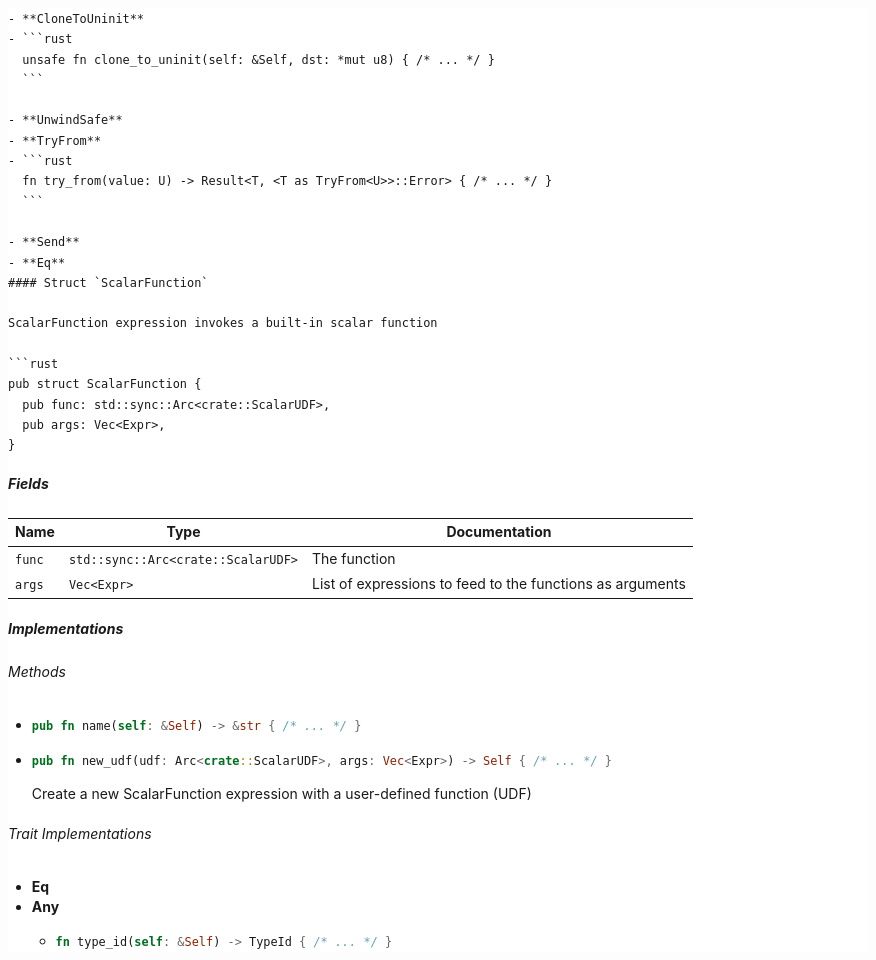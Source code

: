   ```
- **CloneToUninit**
  - ```rust
    unsafe fn clone_to_uninit(self: &Self, dst: *mut u8) { /* ... */ }
    ```

- **UnwindSafe**
- **TryFrom**
  - ```rust
    fn try_from(value: U) -> Result<T, <T as TryFrom<U>>::Error> { /* ... */ }
    ```

- **Send**
- **Eq**
#### Struct `ScalarFunction`

ScalarFunction expression invokes a built-in scalar function

```rust
pub struct ScalarFunction {
    pub func: std::sync::Arc<crate::ScalarUDF>,
    pub args: Vec<Expr>,
}
```

##### Fields

| Name | Type | Documentation |
|------|------|---------------|
| `func` | `std::sync::Arc<crate::ScalarUDF>` | The function |
| `args` | `Vec<Expr>` | List of expressions to feed to the functions as arguments |

##### Implementations

###### Methods

- ```rust
  pub fn name(self: &Self) -> &str { /* ... */ }
  ```

- ```rust
  pub fn new_udf(udf: Arc<crate::ScalarUDF>, args: Vec<Expr>) -> Self { /* ... */ }
  ```
  Create a new ScalarFunction expression with a user-defined function (UDF)

###### Trait Implementations

- **Eq**
- **Any**
  - ```rust
    fn type_id(self: &Self) -> TypeId { /* ... */ }
    ```
